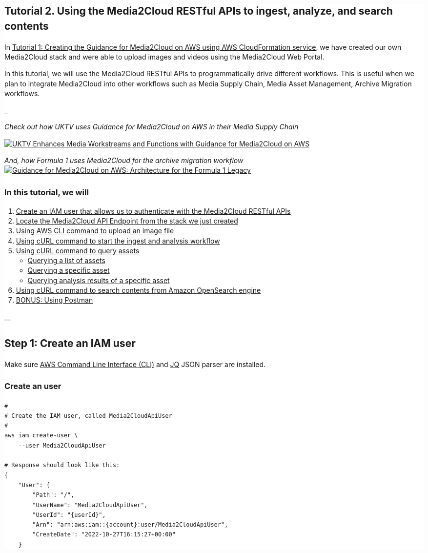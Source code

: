 ## Tutorial 2. Using the Media2Cloud RESTful APIs to ingest, analyze, and search contents

In [Tutorial 1: Creating the Guidance for Media2Cloud on AWS using AWS CloudFormation service](./1-creating-media2cloud-stack.md), we have created our own Media2Cloud stack and were able to upload images and videos using the Media2Cloud Web Portal.

In this tutorial, we will use the Media2Cloud RESTful APIs to programmatically drive different workflows. This is useful when we plan to integrate Media2Cloud into other workflows such as Media Supply Chain, Media Asset Management, Archive Migration workflows.

_

_Check out how UKTV uses Guidance for Media2Cloud on AWS in their Media Supply Chain_

[![UKTV Enhances Media Workstreams and Functions with Guidance for Media2Cloud on AWS](https://img.youtube.com/vi/cz03AFD1T-c/0.jpg)](https://www.youtube.com/watch?v=cz03AFD1T-c)

_And, how Formula 1 uses Media2Cloud for the archive migration workflow_
[![Guidance for Media2Cloud on AWS: Architecture for the Formula 1 Legacy](https://img.youtube.com/vi/CANn5FdkNbA/0.jpg)](https://www.youtube.com/watch?v=CANn5FdkNbA)


### In this tutorial, we will
1. [Create an IAM user that allows us to authenticate with the Media2Cloud RESTful APIs](#step-1-create-an-iam-user)
2. [Locate the Media2Cloud API Endpoint from the stack we just created](#step-2-locate-media2cloud-api-endpoint)
3. [Using AWS CLI command to upload an image file](#step-3-aws-cli-command-to-upload-an-image-file)
4. [Using cURL command to start the ingest and analysis workflow](#step-4-curl-command-to-start-ingest-and-analysis-workflow)
5. [Using cURL command to query assets](#step-5-curl-command-to-query-assets-assets)
    * [Querying a list of assets](#step-51-querying-a-list-of-assets)
    * [Querying a specific asset](#step-52-querying-a-specific-asset)
    * [Querying analysis results of a specific asset](#step-53-querying-analysis-results-of-a-specific-asset)
6. [Using cURL command to search contents from Amazon OpenSearch engine](#step-6-curl-command-to-search-contents-from-amazon-opensearch-engine)
7. [BONUS: Using Postman](#bonus-using-postman)

__

## Step 1: Create an IAM user

Make sure [AWS Command Line Interface (CLI)](https://docs.aws.amazon.com/cli/latest/userguide/cli-chap-install.html) and [JQ](https://stedolan.github.io/jq/) JSON parser are installed.


### Create an user

```shell
#
# Create the IAM user, called Media2CloudApiUser
#
aws iam create-user \
    --user Media2CloudApiUser

# Response should look like this:
{
    "User": {
        "Path": "/",
        "UserName": "Media2CloudApiUser",
        "UserId": "{userId}",
        "Arn": "arn:aws:iam::{account}:user/Media2CloudApiUser",
        "CreateDate": "2022-10-27T16:15:27+00:00"
    }
```